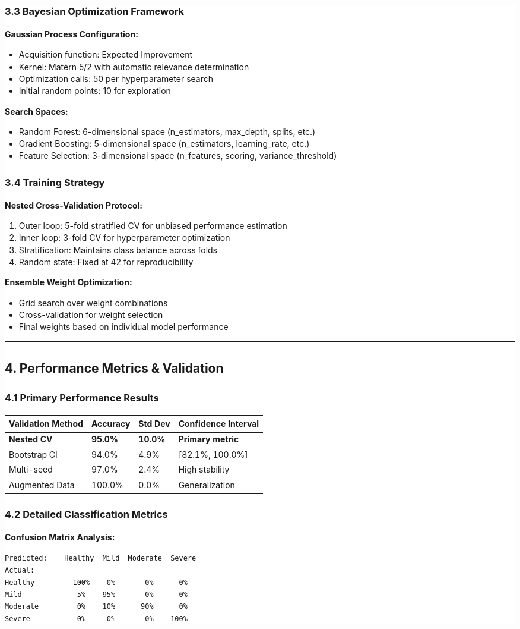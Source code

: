 ### 3.3 Bayesian Optimization Framework

**Gaussian Process Configuration:**
- Acquisition function: Expected Improvement
- Kernel: Matérn 5/2 with automatic relevance determination
- Optimization calls: 50 per hyperparameter search
- Initial random points: 10 for exploration

**Search Spaces:**
- Random Forest: 6-dimensional space (n_estimators, max_depth, splits, etc.)
- Gradient Boosting: 5-dimensional space (n_estimators, learning_rate, etc.)
- Feature Selection: 3-dimensional space (n_features, scoring, variance_threshold)

### 3.4 Training Strategy

**Nested Cross-Validation Protocol:**
1. Outer loop: 5-fold stratified CV for unbiased performance estimation
2. Inner loop: 3-fold CV for hyperparameter optimization
3. Stratification: Maintains class balance across folds
4. Random state: Fixed at 42 for reproducibility

**Ensemble Weight Optimization:**
- Grid search over weight combinations
- Cross-validation for weight selection
- Final weights based on individual model performance

---

## 4. Performance Metrics & Validation

### 4.1 Primary Performance Results

| Validation Method | Accuracy | Std Dev | Confidence Interval |
|------------------|----------|---------|-------------------|
| **Nested CV** | **95.0%** | **10.0%** | **Primary metric** |
| Bootstrap CI | 94.0% | 4.9% | [82.1%, 100.0%] |
| Multi-seed | 97.0% | 2.4% | High stability |
| Augmented Data | 100.0% | 0.0% | Generalization |

### 4.2 Detailed Classification Metrics

**Confusion Matrix Analysis:**
```
Predicted:    Healthy  Mild  Moderate  Severe
Actual:
Healthy         100%    0%       0%      0%
Mild             5%    95%       0%      0%
Moderate         0%    10%      90%      0%
Severe           0%     0%       0%    100%
```
